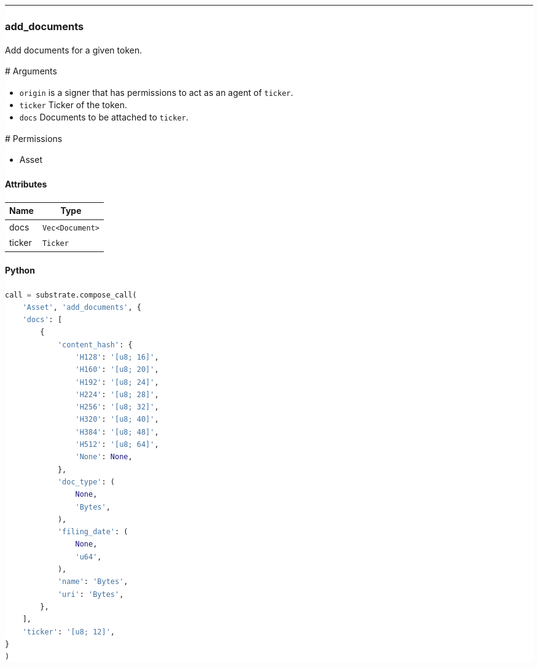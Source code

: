 ---------
### add_documents
Add documents for a given token.

\# Arguments
* `origin` is a signer that has permissions to act as an agent of `ticker`.
* `ticker` Ticker of the token.
* `docs` Documents to be attached to `ticker`.

\# Permissions
* Asset
#### Attributes
| Name | Type |
| -------- | -------- | 
| docs | `Vec<Document>` | 
| ticker | `Ticker` | 

#### Python
```python
call = substrate.compose_call(
    'Asset', 'add_documents', {
    'docs': [
        {
            'content_hash': {
                'H128': '[u8; 16]',
                'H160': '[u8; 20]',
                'H192': '[u8; 24]',
                'H224': '[u8; 28]',
                'H256': '[u8; 32]',
                'H320': '[u8; 40]',
                'H384': '[u8; 48]',
                'H512': '[u8; 64]',
                'None': None,
            },
            'doc_type': (
                None,
                'Bytes',
            ),
            'filing_date': (
                None,
                'u64',
            ),
            'name': 'Bytes',
            'uri': 'Bytes',
        },
    ],
    'ticker': '[u8; 12]',
}
)
```
